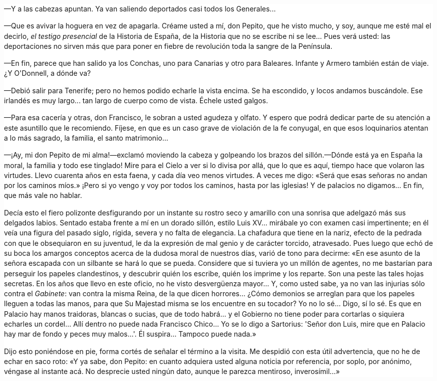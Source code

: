 —Y a las cabezas apuntan. Ya van saliendo deportados casi todos los
Generales...

—Que es avivar la hoguera en vez de apagarla. Créame usted a mí, don Pepito,
que he visto mucho, y soy, aunque me esté mal el decirlo, *el testigo
presencial* de la Historia de España, de la Historia que no se escribe ni se
lee... Pues verá usted: las deportaciones no sirven más que para poner en
fiebre de revolución toda la sangre de la Península.

—En fin, parece que han salido ya los Conchas, uno para Canarias y otro para
Baleares. Infante y Armero también están de viaje. ¿Y O'Donnell, a dónde va?

—Debió salir para Tenerife; pero no hemos podido echarle la vista encima. Se ha
escondido, y locos andamos buscándole. Ese irlandés es muy largo... tan largo
de cuerpo como de vista. Échele usted galgos.

—Para esa cacería y otras, don Francisco, le sobran a usted agudeza y olfato.
Y espero que podrá dedicar parte de su atención a este asuntillo que le
recomiendo. Fíjese, en que es un caso grave de violación de la fe conyugal, en
que esos loquinarios atentan a lo más sagrado, la familia, el santo
matrimonio...

—¡Ay, mi don Pepito de mi alma!—exclamó moviendo la cabeza y golpeando los
brazos del sillón.—Dónde está ya en España la moral, la familia y todo ese
tinglado! Mire para el Cielo a ver si lo divisa por allá, que lo que es aquí,
tiempo hace que volaron las virtudes. Llevo cuarenta años en esta faena, y cada
día veo menos virtudes. A veces me digo: «Será que esas señoras no andan por
los caminos míos.» ¡Pero si yo vengo y voy por todos los caminos, hasta por las
iglesias! Y de palacios no digamos... En fin, que más vale no hablar.

Decía esto el fiero polizonte desfigurando por un instante su rostro seco
y amarillo con una sonrisa que adelgazó más sus delgados labios. Sentado estaba
frente a mí en un dorado sillón, estilo Luis XV... mirábale yo con examen casi
impertinente; en él veía una figura del pasado siglo, rígida, severa y no falta
de elegancia. La chafadura que tiene en la nariz, efecto de la pedrada con que
le obsequiaron en su juventud, le da la expresión de mal genio y de carácter
torcido, atravesado. Pues luego que echó de su boca los amargos conceptos
acerca de la dudosa moral de nuestros días, varió de tono para decirme: «En ese
asunto de la señora escapada con un silbante se hará lo que se pueda. Considere
que si tuviera yo un millón de agentes, no me bastarían para perseguir los
papeles clandestinos, y descubrir quién los escribe, quién los imprime y los
reparte. Son una peste las tales hojas secretas. En los años que llevo en este
oficio, no he visto desvergüenza mayor... Y, como usted sabe, ya no van las
injurias sólo contra el *Gabinete*: van contra la misma Reina, de la que dicen
horrores... ¿Cómo demonios se arreglan para que los papeles lleguen a todas las
manos, para que Su Majestad misma se los encuentre en su tocador? Yo no lo
sé... Digo, sí lo sé. Es que en Palacio hay manos traidoras, blancas o sucias,
que de todo habrá... y el Gobierno no tiene poder para cortarlas o siquiera
echarles un cordel... Allí dentro no puede nada Francisco Chico... Yo se lo
digo a Sartorius: 'Señor don Luis, mire que en Palacio hay mar de fondo y peces
muy malos...'. Él suspira... Tampoco puede nada.»

Dijo esto poniéndose en pie, forma cortés de señalar el término a la visita. Me
despidió con esta útil advertencia, que no he de echar en saco roto: «Y ya
sabe, don Pepito: en cuanto adquiera usted alguna noticia por referencia, por
soplo, por anónimo, véngase al instante acá. No desprecie usted ningún dato,
aunque le parezca mentiroso, inverosímil...»
